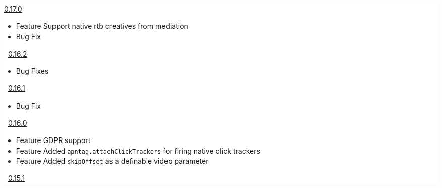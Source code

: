 </tr>
<tr class="even ">
<td class="entry cellborder"
style="text-align: center; vertical-align: top;" headers="d45513e73 "><a
href="http://acdn.adnxs.com/ast/static/0.17.0/ast.js" class="xref"
target="_blank">0.17.0</a></td>
<td class="entry cellborder"
headers="d45513e76 "><ul>
<li>Feature Support native rtb creatives from mediation</li>
<li>Bug Fix</li>
</ul></td>
<td class="entry cellborder"
style="text-align: center; vertical-align: top;"
headers="d45513e79 "> </td>
</tr>
<tr class="odd ">
<td class="entry cellborder"
style="text-align: center; vertical-align: top;" headers="d45513e73 "><a
href="https://acdn.adnxs.com/ast/static/0.16.2/ast.js" class="xref"
target="_blank">0.16.2</a></td>
<td class="entry cellborder"
headers="d45513e76 "><ul>
<li>Bug Fixes</li>
</ul></td>
<td class="entry cellborder"
style="text-align: center; vertical-align: top;"
headers="d45513e79 "> </td>
</tr>
<tr class="even ">
<td class="entry cellborder"
style="text-align: center; vertical-align: top;" headers="d45513e73 "><a
href="http://acdn.adnxs.com/ast/static/0.16.1/ast.js" class="xref"
target="_blank">0.16.1</a></td>
<td class="entry cellborder"
headers="d45513e76 "><ul>
<li>Bug Fix</li>
</ul></td>
<td class="entry cellborder"
style="text-align: center; vertical-align: top;"
headers="d45513e79 "> </td>
</tr>
<tr class="odd ">
<td class="entry cellborder"
style="text-align: center; vertical-align: top;" headers="d45513e73 "><a
href="http://acdn.adnxs.com/ast/static/0.16.0/ast.js" class="xref"
target="_blank">0.16.0</a></td>
<td class="entry cellborder"
headers="d45513e76 "><ul>
<li>Feature GDPR support</li>
<li>Feature Added <code
class="ph codeph">apntag.attachClickTrackers</code> for firing native
click trackers</li>
<li>Feature Added <code class="ph codeph">skipOffset</code> as a
definable video parameter</li>
</ul></td>
<td class="entry cellborder"
style="text-align: center; vertical-align: top;"
headers="d45513e79 "> </td>
</tr>
<tr class="even ">
<td class="entry cellborder"
style="text-align: center; vertical-align: top;" headers="d45513e73 "><a
href="http://acdn.adnxs.com/ast/static/0.15.1/ast.js" class="xref"
target="_blank">0.15.1</a></td>